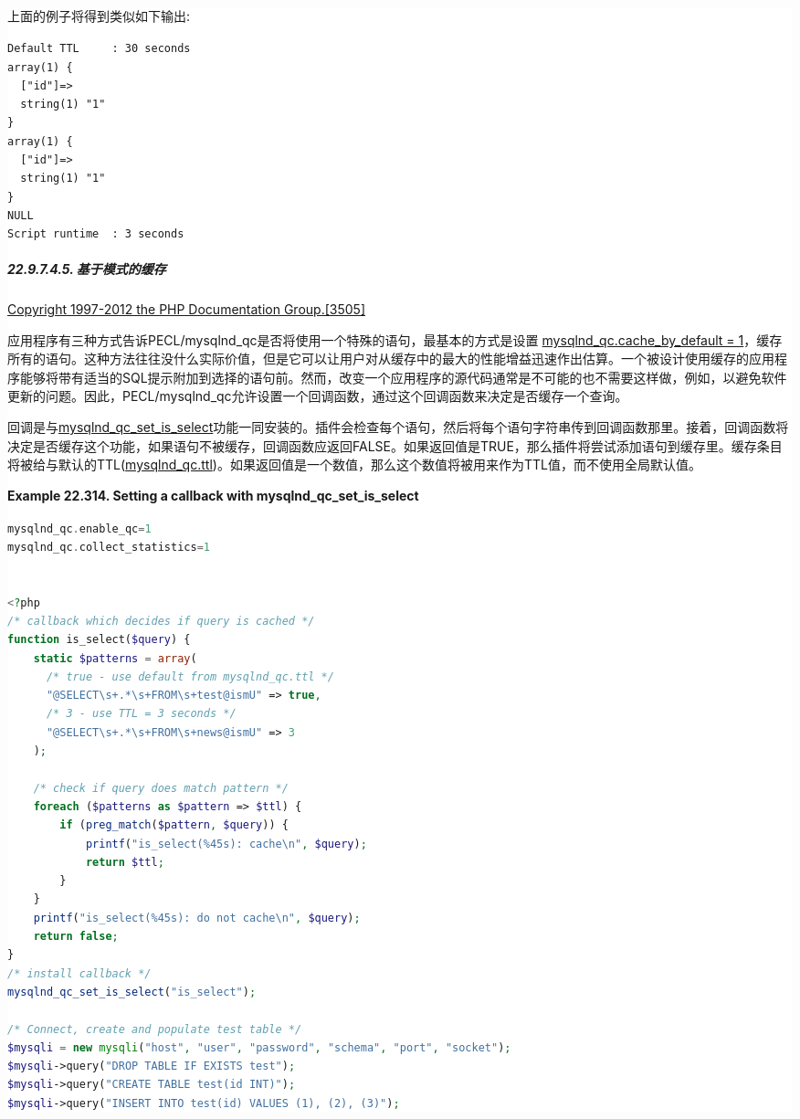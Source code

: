 上面的例子将得到类似如下输出:

```
Default TTL     : 30 seconds
array(1) {
  ["id"]=>
  string(1) "1"
}
array(1) {
  ["id"]=>
  string(1) "1"
}
NULL
Script runtime  : 3 seconds
```

##### 22.9.7.4.5. 基于模式的缓存 #####
[Copyright 1997-2012 the PHP Documentation Group.[3505]](http://dev.mysql.com/doc/refman/5.6/en/apis-php.html#php-api-copyright)

应用程序有三种方式告诉PECL/mysqlnd\_qc是否将使用一个特殊的语句，最基本的方式是设置 [mysqlnd_qc.cache_by_default = 1](http://dev.mysql.com/doc/refman/5.6/en/apis-php-mysqlnd-qc.setup.html#apis-php-mysqlnd-qc.configuration)，缓存所有的语句。这种方法往往没什么实际价值，但是它可以让用户对从缓存中的最大的性能增益迅速作出估算。一个被设计使用缓存的应用程序能够将带有适当的SQL提示附加到选择的语句前。然而，改变一个应用程序的源代码通常是不可能的也不需要这样做，例如，以避免软件更新的问题。因此，PECL/mysqlnd\_qc允许设置一个回调函数，通过这个回调函数来决定是否缓存一个查询。

回调是与[mysqlnd_qc_set_is_select](http://dev.mysql.com/doc/refman/5.6/en/apis-php-ref.mysqlnd-qc.html#apis-php-function.mysqlnd-qc-set-is-select)功能一同安装的。插件会检查每个语句，然后将每个语句字符串传到回调函数那里。接着，回调函数将决定是否缓存这个功能，如果语句不被缓存，回调函数应返回FALSE。如果返回值是TRUE，那么插件将尝试添加语句到缓存里。缓存条目将被给与默认的TTL([mysqlnd_qc.ttl](http://dev.mysql.com/doc/refman/5.6/en/apis-php-mysqlnd-qc.setup.html#apis-php-mysqlnd-qc.configuration))。如果返回值是一个数值，那么这个数值将被用来作为TTL值，而不使用全局默认值。

**Example 22.314. Setting a callback with mysqlnd_qc_set_is_select**

```php
mysqlnd_qc.enable_qc=1
mysqlnd_qc.collect_statistics=1


<?php
/* callback which decides if query is cached */
function is_select($query) {
    static $patterns = array(
      /* true - use default from mysqlnd_qc.ttl */
      "@SELECT\s+.*\s+FROM\s+test@ismU" => true,
      /* 3 - use TTL = 3 seconds */
      "@SELECT\s+.*\s+FROM\s+news@ismU" => 3
    );

    /* check if query does match pattern */
    foreach ($patterns as $pattern => $ttl) {
        if (preg_match($pattern, $query)) {
            printf("is_select(%45s): cache\n", $query);
            return $ttl;
        }
    }
    printf("is_select(%45s): do not cache\n", $query);
    return false;
}
/* install callback */
mysqlnd_qc_set_is_select("is_select");

/* Connect, create and populate test table */
$mysqli = new mysqli("host", "user", "password", "schema", "port", "socket");
$mysqli->query("DROP TABLE IF EXISTS test");
$mysqli->query("CREATE TABLE test(id INT)");
$mysqli->query("INSERT INTO test(id) VALUES (1), (2), (3)");

```